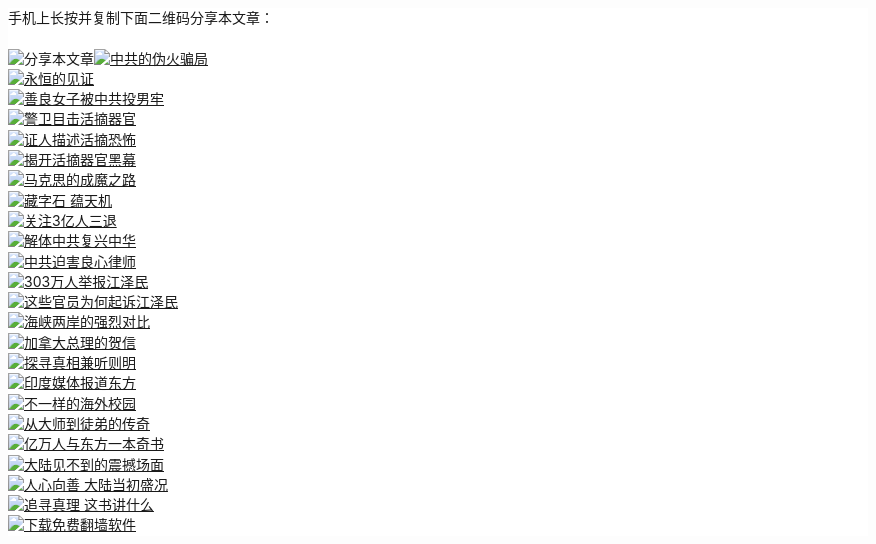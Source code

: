 ####
手机上长按并复制下面二维码分享本文章：<br><br><img src="http://d1p1.ip.zn2.us/v.php?action=qrcode&url=https://github.com/cepxz249/djy/blob/master/gb/19/11/10/n11645304.md%231" title="分享本文章"></td><td VALIGN=TOP><a href="https://github.com/cepxz249/djy/blob/master/gb/16/1/21/n4622075.md?dfh#1" target="_blank"><img src="https://gitlab.com/szzdlab/djy/raw/master/gb/300/wei-f1.jpg" title="中共的伪火骗局"  alt="中共的伪火骗局"></a><br><a href="https://github.com/cepxz249/www/blob/master/README.md?dfh#9" target="_blank"><img src="https://gitlab.com/szzdlab/djy/raw/master/gb/300/yong-h.jpg" title="永恒的见证"  alt="永恒的见证"></a><br><a href="https://github.com/cepxz249/djy/blob/master/gb/13/9/29/n3974789.md?dfh#1" target="_blank"><img src="https://gitlab.com/szzdlab/djy/raw/master/gb/300/shang-lnz.jpg" title="善良女子被中共投男牢"  alt="善良女子被中共投男牢"></a><br><a href="https://github.com/cepxz249/djy/blob/master/gb/16/3/16/n4663449.md?dfh#1" target="_blank"><img src="https://gitlab.com/szzdlab/djy/raw/master/gb/300/huo-z3.jpg" title="警卫目击活摘器官"  alt="警卫目击活摘器官"></a><br><a href="https://github.com/cepxz249/djy/blob/master/gb/16/8/7/n8177641.md?dfh#1" target="_blank"><img src="https://gitlab.com/szzdlab/djy/raw/master/gb/300/huo-z4.jpg" title="证人描述活摘恐怖"  alt="证人描述活摘恐怖"></a><br><a href="https://github.com/cepxz249/djy/blob/master/gb/10/4/19/n2881569.md?dfh#1" target="_blank"><img src="https://gitlab.com/szzdlab/djy/raw/master/gb/300/huo-z1.jpg" title="揭开活摘器官黑幕"  alt="揭开活摘器官黑幕"></a><br><a href="https://github.com/cepxz249/djy/blob/master/gb/10/11/7/n3077476.md?dfh#1" target="_blank"><img src="https://gitlab.com/szzdlab/djy/raw/master/gb/300/ma-ks.jpg" title="马克思的成魔之路"  alt="马克思的成魔之路"></a><br><a href="https://github.com/cepxz249/djy/blob/master/gb/14/6/9/n4173977.md?dfh#1" target="_blank"><img src="https://gitlab.com/szzdlab/djy/raw/master/gb/300/chang-zs.jpg" title="藏字石 蕴天机"  alt="藏字石 蕴天机"></a><br><a href="https://github.com/cepxz249/djy/blob/master/gb/18/5/10/n10381511.md?dfh#1" target="_blank"><img src="https://gitlab.com/szzdlab/djy/raw/master/gb/300/st1.jpg" title="关注3亿人三退"  alt="关注3亿人三退"></a><br><a href="https://github.com/cepxz249/djy/blob/master/gb/18/3/21/n10237682.md?dfh#1" target="_blank"><img src="https://gitlab.com/szzdlab/djy/raw/master/gb/300/jie-t.jpg" title="解体中共复兴中华"  alt="解体中共复兴中华"></a><br><a href="https://github.com/cepxz249/djy/blob/master/gb/9/2/9/n2422991.md?dfh#1" target="_blank"><img src="https://gitlab.com/szzdlab/djy/raw/master/gb/300/gao-zs.jpg" title="中共迫害良心律师"  alt="中共迫害良心律师"></a><br><a href="https://github.com/cepxz249/djy/blob/master/gb/18/12/9/n10900044.md?dfh#1" target="_blank"><img src="https://gitlab.com/szzdlab/djy/raw/master/gb/300/sj1.jpg" title="303万人举报江泽民"  alt="303万人举报江泽民"></a><br><a href="https://github.com/cepxz249/djy/blob/master/gb/18/8/28/n10672014.md?dfh#1" target="_blank"><img src="https://gitlab.com/szzdlab/djy/raw/master/gb/300/sj2.jpg" title="这些官员为何起诉江泽民"  alt="这些官员为何起诉江泽民"></a><br><a href="https://github.com/cepxz249/djy/blob/master/gb/8/12/18/n2367165.md?dfh#1" target="_blank"><img src="https://gitlab.com/szzdlab/djy/raw/master/gb/300/liangan.jpg" title="海峡两岸的强烈对比"  alt="海峡两岸的强烈对比"></a><br><a href="https://github.com/cepxz249/djy/blob/master/gb/15/5/5/n4427238.md?dfh#1" target="_blank"><img src="https://gitlab.com/szzdlab/djy/raw/master/gb/300/jia-ndzl.jpg" title="加拿大总理的贺信"  alt="加拿大总理的贺信"></a><br><a href="https://github.com/cepxz249/djy/blob/master/gb/11/6/17/n3289382.md?dfh#1" target="_blank"><img src="https://gitlab.com/szzdlab/djy/raw/master/gb/300/xiao-wd.jpg" title="探寻真相兼听则明"  alt="探寻真相兼听则明"></a><br><a href="https://github.com/cepxz249/djy/blob/master/gb/18/10/27/n10812623.md?dfh#1" target="_blank">
<img src="https://gitlab.com/szzdlab/djy/raw/master/gb/300/yindu.jpg" title="印度媒体报道东方"  alt="印度媒体报道东方"></a><br><a href="https://github.com/cepxz249/djy/blob/master/gb/18/6/9/n10469652.md?dfh#1" target="_blank"><img src="https://gitlab.com/szzdlab/djy/raw/master/gb/300/xie-j.jpg" title="不一样的海外校园"  alt="不一样的海外校园"></a><br><a href="https://github.com/cepxz249/djy/blob/master/gb/7/4/5/n1669415.md?dfh#1" target="_blank"><img src="https://gitlab.com/szzdlab/djy/raw/master/gb/300/li-up.jpg" title="从大师到徒弟的传奇"  alt="从大师到徒弟的传奇"></a><br><a href="https://github.com/cepxz249/djy/blob/master/gb/17/5/26/n9191512.md?dfh#1" target="_blank"><img src="https://gitlab.com/szzdlab/djy/raw/master/gb/300/zfl2.jpg" title="亿万人与东方一本奇书"  alt="亿万人与东方一本奇书"></a><br><a href="https://github.com/cepxz249/djy/blob/master/gb/13/11/27/n4020290.md?dfh#1" target="_blank"><img src="https://gitlab.com/szzdlab/djy/raw/master/gb/300/zhen-h.jpg" title="大陆见不到的震撼场面"  alt="大陆见不到的震撼场面"></a><br><a href="https://github.com/cepxz249/djy/blob/master/gb/15/7/17/n4482910.md?dfh#1" target="_blank"><img src="https://gitlab.com/szzdlab/djy/raw/master/gb/300/dalu-sk.jpg" title="人心向善 大陆当初盛况"  alt="人心向善 大陆当初盛况"></a><br><a href="https://github.com/cepxz249/djy/blob/master/gb/9/10/15/n2689419.md?dfh#1" target="_blank"><img src="https://gitlab.com/szzdlab/djy/raw/master/gb/300/zfl1.jpg" title="追寻真理 这书讲什么"  alt="追寻真理 这书讲什么"></a><br><a href="https://github.com/cepxz249/www/blob/master/README.md?dfh#1" target="_blank"><img src="https://gitlab.com/szzdlab/djy/raw/master/gb/300/fq1.jpg" title="下载免费翻墙软件"  alt="下载免费翻墙软件"></a><br></td></tr></table>
